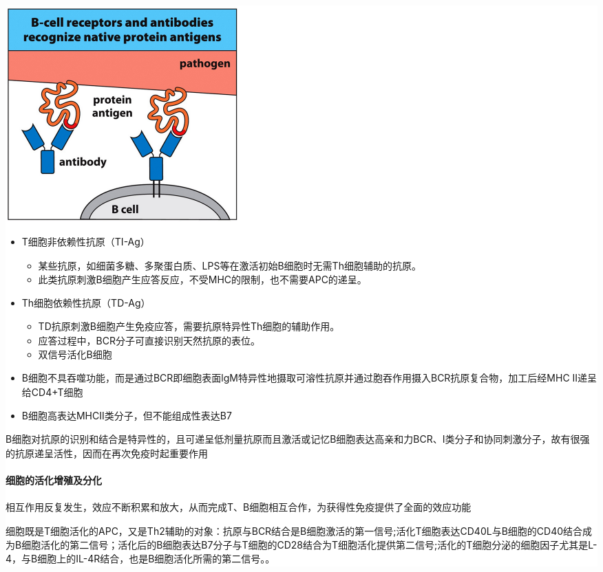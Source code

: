 <img src="08免疫应答与调节.assets/image-20240107064048283.png" alt="image-20240107064048283" style="zoom:50%;" />

+ T细胞非依赖性抗原（TI-Ag）
  + 某些抗原，如细菌多糖、多聚蛋白质、LPS等在激活初始B细胞时无需Th细胞辅助的抗原。
  + 此类抗原刺激B细胞产生应答反应，不受MHC的限制，也不需要APC的递呈。
+ Th细胞依赖性抗原（TD-Ag）
  + TD抗原刺激B细胞产生免疫应答，需要抗原特异性Th细胞的辅助作用。
  + 应答过程中，BCR分子可直接识别天然抗原的表位。
  + 双信号活化B细胞

+ B细胞不具吞噬功能，而是通过BCR即细胞表面lgM特异性地摄取可溶性抗原并通过胞吞作用摄入BCR抗原复合物，加工后经MHC II递呈给CD4+T细胞
+ B细胞高表达MHCII类分子，但不能组成性表达B7

B细胞对抗原的识别和结合是特异性的，且可递呈低剂量抗原而且激活或记忆B细胞表达高亲和力BCR、I类分子和协同刺激分子，故有很强的抗原递呈活性，因而在再次免疫时起重要作用

#### 细胞的活化增殖及分化

相互作用反复发生，效应不断积累和放大，从而完成T、B细胞相互合作，为获得性免疫提供了全面的效应功能

细胞既是T细胞活化的APC，又是Th2辅助的对象：抗原与BCR结合是B细胞激活的第一信号;活化T细胞表达CD40L与B细胞的CD40结合成为B细胞活化的第二信号；活化后的B细胞表达B7分子与T细胞的CD28结合为T细胞活化提供第二信号;活化的T细胞分泌的细胞因子尤其是L-4，与B细胞上的IL-4R结合，也是B细胞活化所需的第二信号。。
